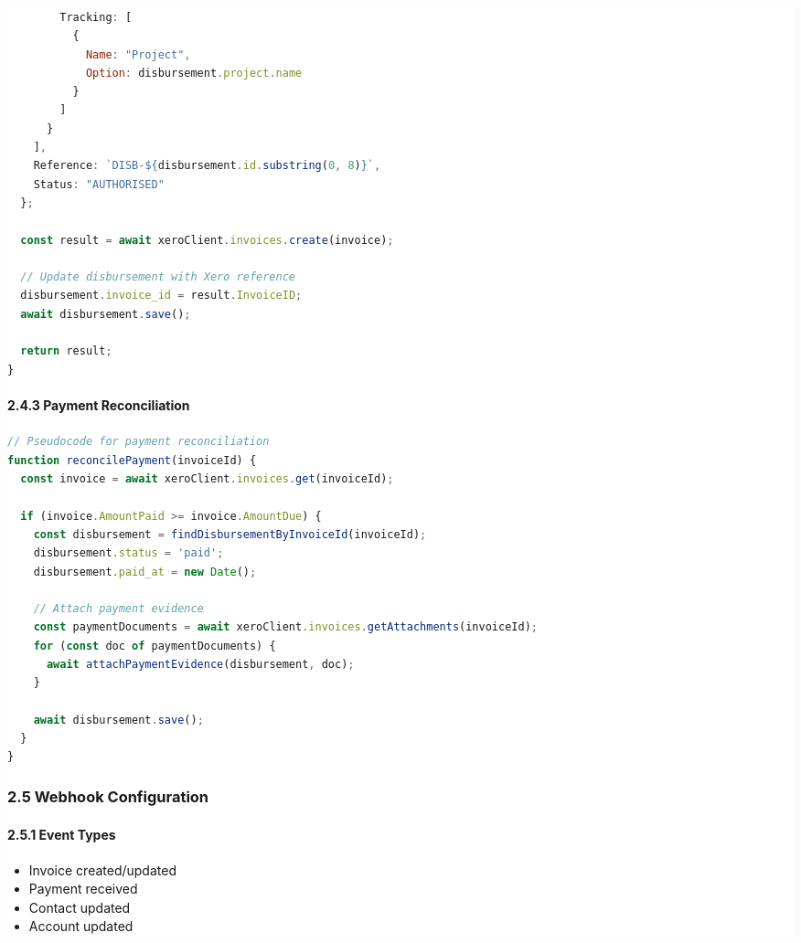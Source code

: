 ```javascript
        Tracking: [
          {
            Name: "Project",
            Option: disbursement.project.name
          }
        ]
      }
    ],
    Reference: `DISB-${disbursement.id.substring(0, 8)}`,
    Status: "AUTHORISED"
  };
  
  const result = await xeroClient.invoices.create(invoice);
  
  // Update disbursement with Xero reference
  disbursement.invoice_id = result.InvoiceID;
  await disbursement.save();
  
  return result;
}
```

#### 2.4.3 Payment Reconciliation
```javascript
// Pseudocode for payment reconciliation
function reconcilePayment(invoiceId) {
  const invoice = await xeroClient.invoices.get(invoiceId);
  
  if (invoice.AmountPaid >= invoice.AmountDue) {
    const disbursement = findDisbursementByInvoiceId(invoiceId);
    disbursement.status = 'paid';
    disbursement.paid_at = new Date();
    
    // Attach payment evidence
    const paymentDocuments = await xeroClient.invoices.getAttachments(invoiceId);
    for (const doc of paymentDocuments) {
      await attachPaymentEvidence(disbursement, doc);
    }
    
    await disbursement.save();
  }
}
```

### 2.5 Webhook Configuration

#### 2.5.1 Event Types
- Invoice created/updated
- Payment received
- Contact updated
- Account updated
